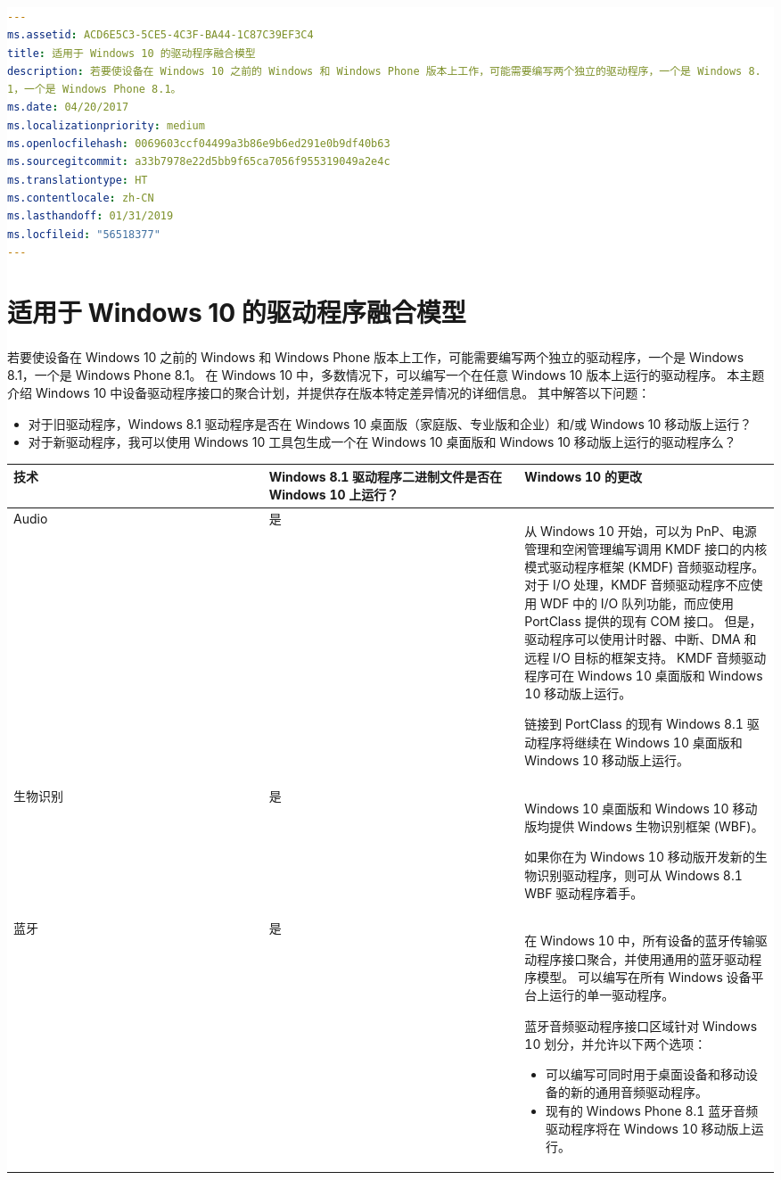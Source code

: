 ```yaml
---
ms.assetid: ACD6E5C3-5CE5-4C3F-BA44-1C87C39EF3C4
title: 适用于 Windows 10 的驱动程序融合模型
description: 若要使设备在 Windows 10 之前的 Windows 和 Windows Phone 版本上工作，可能需要编写两个独立的驱动程序，一个是 Windows 8.1，一个是 Windows Phone 8.1。
ms.date: 04/20/2017
ms.localizationpriority: medium
ms.openlocfilehash: 0069603ccf04499a3b86e9b6ed291e0b9df40b63
ms.sourcegitcommit: a33b7978e22d5bb9f65ca7056f955319049a2e4c
ms.translationtype: HT
ms.contentlocale: zh-CN
ms.lasthandoff: 01/31/2019
ms.locfileid: "56518377"
---
```

# <a name="driver-convergence-model-for-windows10"></a>适用于 Windows 10 的驱动程序融合模型

若要使设备在 Windows 10 之前的 Windows 和 Windows Phone 版本上工作，可能需要编写两个独立的驱动程序，一个是 Windows 8.1，一个是 Windows Phone 8.1。 在 Windows 10 中，多数情况下，可以编写一个在任意 Windows 10 版本上运行的驱动程序。 本主题介绍 Windows 10 中设备驱动程序接口的聚合计划，并提供存在版本特定差异情况的详细信息。 其中解答以下问题：

-   对于旧驱动程序，Windows 8.1 驱动程序是否在 Windows 10 桌面版（家庭版、专业版和企业）和/或 Windows 10 移动版上运行？
-   对于新驱动程序，我可以使用 Windows 10 工具包生成一个在 Windows 10 桌面版和 Windows 10 移动版上运行的驱动程序么？

<table>
<colgroup>
<col width="33%" />
<col width="33%" />
<col width="33%" />
</colgroup>
<thead>
<tr class="header">
<th align="left">技术</th>
<th align="left">Windows 8.1 驱动程序二进制文件是否在 Windows 10 上运行？</th>
<th align="left">Windows 10 的更改</th>
</tr>
</thead>
<tbody>
<tr class="odd">
<td align="left">Audio</td>
<td align="left">是</td>
<td align="left"><p>从 Windows 10 开始，可以为 PnP、电源管理和空闲管理编写调用 KMDF 接口的内核模式驱动程序框架 (KMDF) 音频驱动程序。 对于 I/O 处理，KMDF 音频驱动程序不应使用 WDF 中的 I/O 队列功能，而应使用 PortClass 提供的现有 COM 接口。 但是，驱动程序可以使用计时器、中断、DMA 和远程 I/O 目标的框架支持。 KMDF 音频驱动程序可在 Windows 10 桌面版和 Windows 10 移动版上运行。</p>
<p>链接到 PortClass 的现有 Windows 8.1 驱动程序将继续在 Windows 10 桌面版和 Windows 10 移动版上运行。</p></td>
</tr>
<tr class="even">
<td align="left">生物识别</td>
<td align="left">是</td>
<td align="left"><p>Windows 10 桌面版和 Windows 10 移动版均提供 Windows 生物识别框架 (WBF)。</p>
<p>如果你在为 Windows 10 移动版开发新的生物识别驱动程序，则可从 Windows 8.1 WBF 驱动程序着手。</p></td>
</tr>
<tr class="odd">
<td align="left">蓝牙</td>
<td align="left">是</td>
<td align="left"><p>在 Windows 10 中，所有设备的蓝牙传输驱动程序接口聚合，并使用通用的蓝牙驱动程序模型。 可以编写在所有 Windows 设备平台上运行的单一驱动程序。</p>
<p>蓝牙音频驱动程序接口区域针对 Windows 10 划分，并允许以下两个选项：</p>
<ul>
<li>可以编写可同时用于桌面设备和移动设备的新的通用音频驱动程序。</li>
<li>现有的 Windows Phone 8.1 蓝牙音频驱动程序将在 Windows 10 移动版上运行。</li>